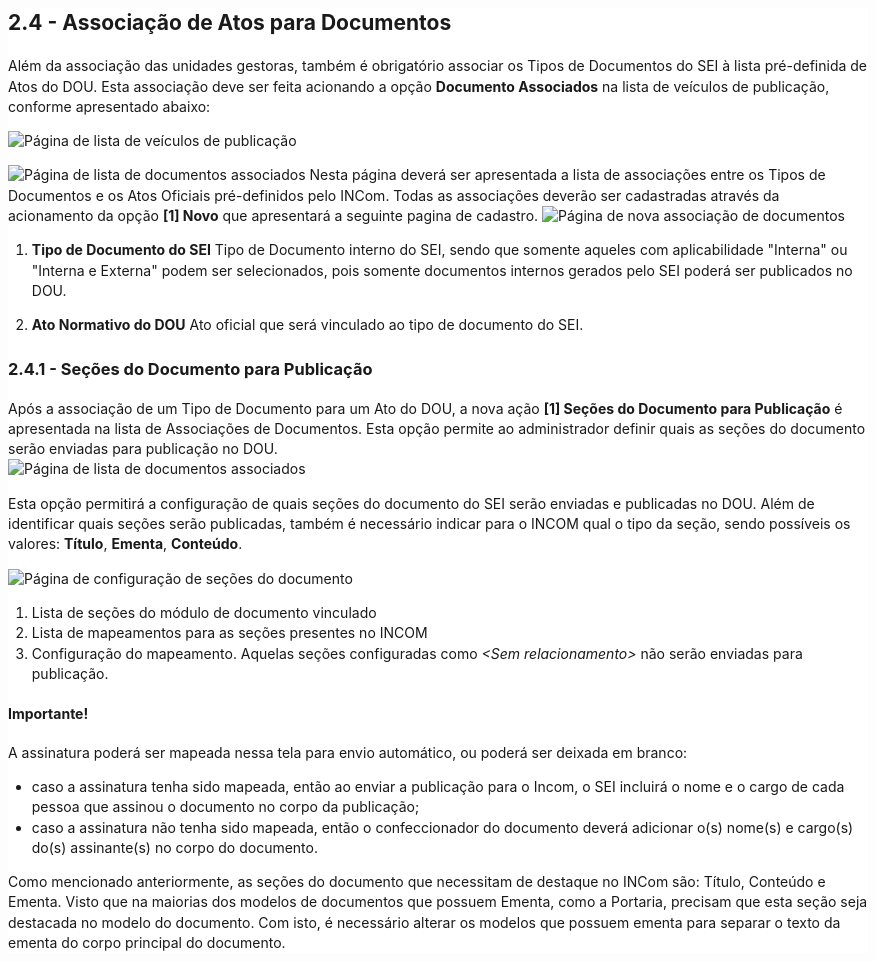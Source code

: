 ## 2.4 - Associação de Atos para Documentos  
Além da associação das unidades gestoras, também é obrigatório associar os Tipos de Documentos do SEI à lista pré-definida de Atos do DOU.  Esta associação deve ser feita acionando a opção **Documento Associados** na lista de veículos de publicação, conforme apresentado abaixo:

![Página de lista de veículos de publicação](https://github.com/spbgovbr/mod-sei-incom/blob/master/src/imagens/53ba08d0-f6b6-4ca5-9a1f-8d9646dc28cb.jpg)


![Página de lista de documentos associados](https://github.com/spbgovbr/mod-sei-incom/blob/master/src/imagens/049b3684-fed1-4bb9-b163-57b4168d47be.jpg)
Nesta página deverá ser apresentada a lista de associações entre os Tipos de Documentos e os Atos Oficiais pré-definidos pelo INCom. Todas as associações deverão ser cadastradas através da acionamento da opção **[1] Novo** que apresentará a seguinte pagina de cadastro.
  ![Página de nova associação de documentos](https://github.com/spbgovbr/mod-sei-incom/blob/master/src/imagens/248c4f02-87c8-41f9-aed3-cd4c05139c07.jpg)
   
1. **Tipo de Documento do SEI**
Tipo de Documento interno do SEI, sendo que somente aqueles com aplicabilidade "Interna" ou "Interna e Externa" podem ser selecionados, pois somente documentos internos gerados pelo SEI poderá ser publicados no DOU.

2. **Ato Normativo do DOU**
Ato oficial que será vinculado ao tipo de documento do SEI.

### 2.4.1 - Seções do Documento para Publicação  
Após a associação de um Tipo de Documento para um Ato do DOU, a nova ação **[1] Seções do Documento para Publicação** é apresentada na lista de Associações de Documentos. Esta opção permite ao administrador definir quais as seções do documento serão enviadas para publicação no DOU.  
    ![Página de lista de documentos associados](https://github.com/spbgovbr/mod-sei-incom/blob/master/src/imagens/bb9b2aa1-5a6f-49af-a71e-8815cdfe4b0b.jpg)

Esta opção permitirá a configuração de quais seções do documento do SEI serão enviadas e publicadas no DOU. Além de identificar quais seções serão publicadas, também é necessário indicar para o INCOM qual o tipo da seção, sendo possíveis os valores: **Título**, **Ementa**, **Conteúdo**.

![Página de configuração de seções do documento](https://github.com/spbgovbr/mod-sei-incom/blob/master/src/imagens/780dab9f-de99-441c-a72e-20db41a6c197.jpg)

 1. Lista de seções do módulo de documento vinculado
 2. Lista de mapeamentos para as seções presentes no INCOM
 3. Configuração do mapeamento. Aquelas seções configuradas como *\<Sem relacionamento\>* não serão enviadas para publicação.

#### Importante!

A assinatura poderá ser mapeada nessa tela para envio automático, ou poderá ser deixada em branco:
- caso a assinatura tenha sido mapeada, então ao enviar a publicação para o Incom, o SEI incluirá o nome e o cargo de cada pessoa que assinou o documento no corpo da publicação;
- caso a assinatura não tenha sido mapeada, então o confeccionador do documento deverá adicionar o(s) nome(s) e cargo(s) do(s) assinante(s) no corpo do documento.

Como mencionado anteriormente, as seções do documento que necessitam de destaque no INCom são: Título, Conteúdo e Ementa. Visto que na maiorias dos modelos de documentos que possuem Ementa, como a Portaria, precisam que esta seção seja destacada no modelo do documento. Com isto, é necessário alterar os modelos que possuem ementa para separar o texto da ementa do corpo principal do documento.
